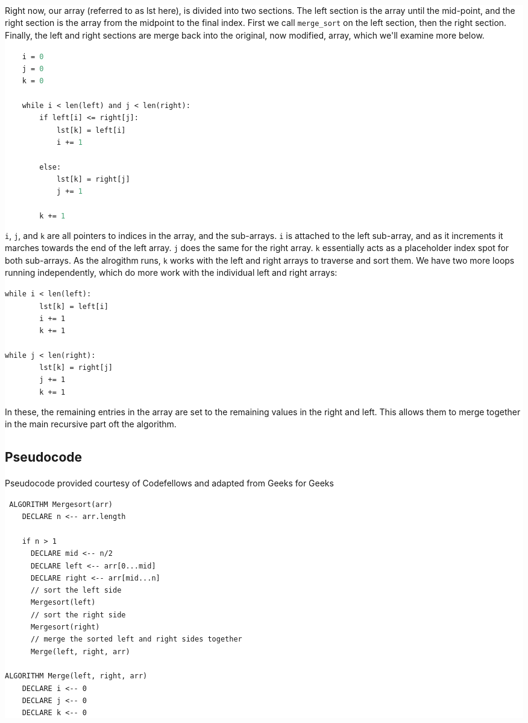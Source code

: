 Right now, our array (referred to as lst here), is divided into two sections. The left section is the array until the mid-point, and the right section is the array from the midpoint to the final index. First we call `merge_sort` on the left section, then the right section. Finally, the left and right sections are merge back into the original, now modified, array, which we'll examine more below.

```def merge(left, right, lst):
    i = 0
    j = 0
    k = 0

    while i < len(left) and j < len(right):
        if left[i] <= right[j]:
            lst[k] = left[i]
            i += 1

        else:
            lst[k] = right[j]
            j += 1

        k += 1
```

`i`, `j`, and `k` are all pointers to indices in the array, and the sub-arrays. `i` is attached to the left sub-array, and as it increments it marches towards the end of the left array. `j` does the same for the right array. `k` essentially acts as a placeholder index spot for both sub-arrays. As the alrogithm runs, `k` works with the left and right arrays to traverse and sort them. We have two more loops running independently, which do more work with the individual left and right arrays:

```
while i < len(left):
        lst[k] = left[i]
        i += 1
        k += 1

while j < len(right):
        lst[k] = right[j]
        j += 1
        k += 1
```

In these, the remaining entries in the array are set to the remaining values in the right and left. This allows them to merge together in the main recursive part oft the algorithm.



## Pseudocode

Pseudocode provided courtesy of Codefellows and adapted from Geeks for Geeks
```
 ALGORITHM Mergesort(arr)
    DECLARE n <-- arr.length
           
    if n > 1
      DECLARE mid <-- n/2
      DECLARE left <-- arr[0...mid]
      DECLARE right <-- arr[mid...n]
      // sort the left side
      Mergesort(left)
      // sort the right side
      Mergesort(right)
      // merge the sorted left and right sides together
      Merge(left, right, arr)

ALGORITHM Merge(left, right, arr)
    DECLARE i <-- 0
    DECLARE j <-- 0
    DECLARE k <-- 0
```